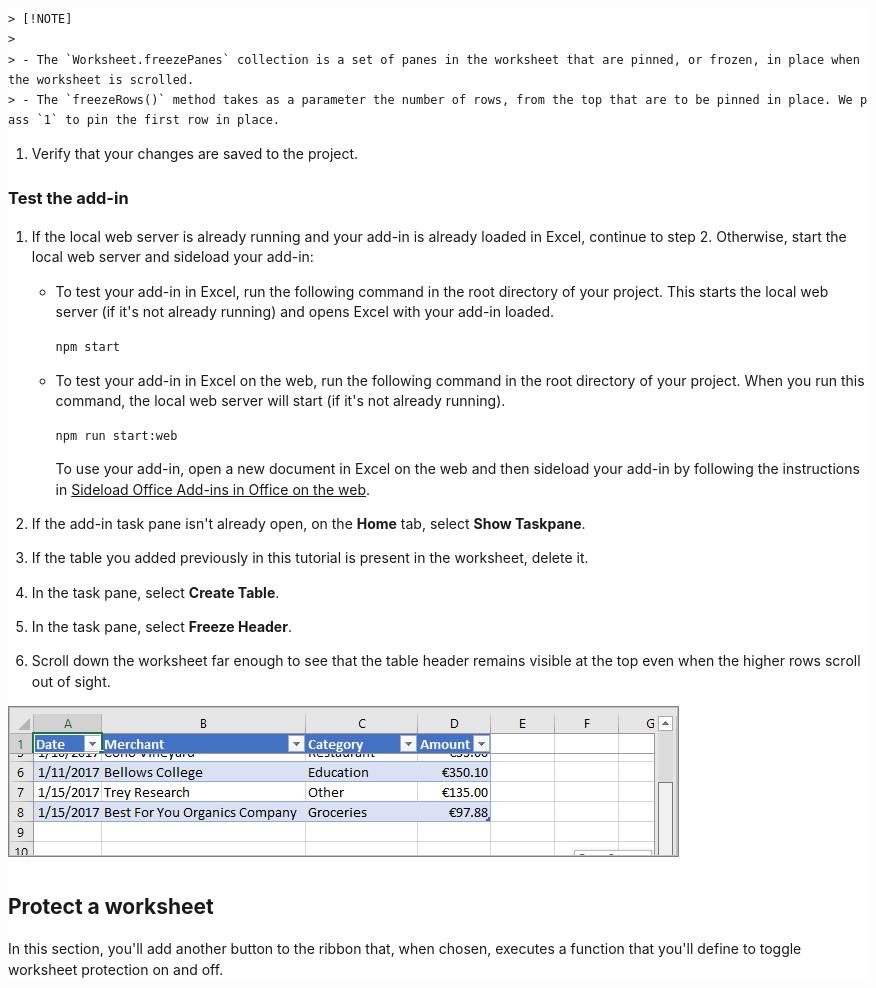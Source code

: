     > [!NOTE]
    >
    > - The `Worksheet.freezePanes` collection is a set of panes in the worksheet that are pinned, or frozen, in place when the worksheet is scrolled.
    > - The `freezeRows()` method takes as a parameter the number of rows, from the top that are to be pinned in place. We pass `1` to pin the first row in place.

1. Verify that your changes are saved to the project.

### Test the add-in

1. If the local web server is already running and your add-in is already loaded in Excel, continue to step 2. Otherwise, start the local web server and sideload your add-in:
    - To test your add-in in Excel, run the following command in the root directory of your project. This starts the local web server (if it's not already running) and opens Excel with your add-in loaded.

        ```console
        npm start
        ```

    - To test your add-in in Excel on the web, run the following command in the root directory of your project. When you run this command, the local web server will start (if it's not already running).

        ```console
        npm run start:web
        ```

        To use your add-in, open a new document in Excel on the web and then sideload your add-in by following the instructions in [Sideload Office Add-ins in Office on the web](/office/dev/add-ins/testing/sideload-office-add-ins-for-testing#sideload-an-office-add-in-in-office-on-the-web).

1. If the add-in task pane isn't already open, on the **Home** tab, select **Show Taskpane**.
1. If the table you added previously in this tutorial is present in the worksheet, delete it.
1. In the task pane, select **Create Table**.
1. In the task pane, select **Freeze Header**.
1. Scroll down the worksheet far enough to see that the table header remains visible at the top even when the higher rows scroll out of sight.

![Screenshot of Freeze Header set by the tutorial in Excel.](../media/05-excel-tutorial-freeze-header-2.png)

## Protect a worksheet

In this section, you'll add another button to the ribbon that, when chosen, executes a function that you'll define to toggle worksheet protection on and off.

